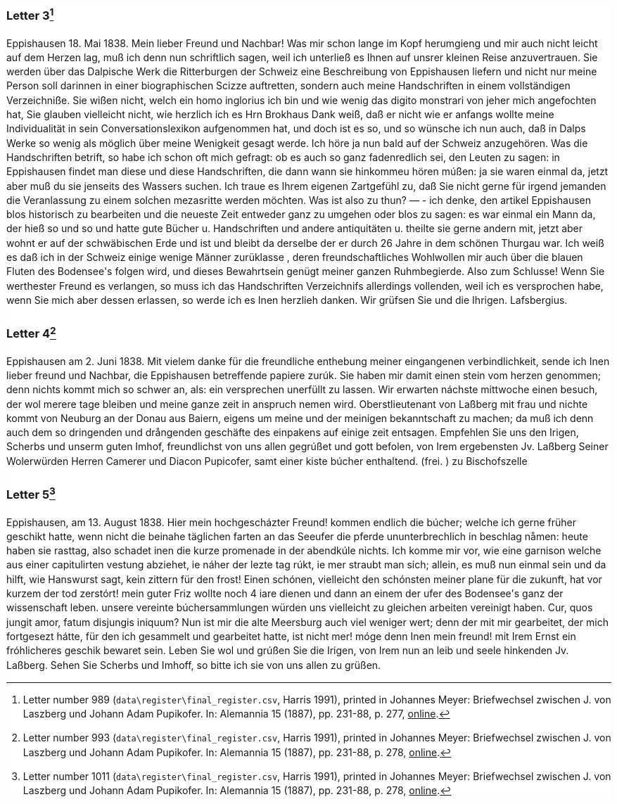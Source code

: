 [^fa2]: Letter number 986 (`data\register\final_register.csv`, Harris 1991), printed in Johannes Meyer: Briefwechsel zwischen J. von Laszberg und Johann Adam Pupikofer. In: Alemannia 15 (1887), pp. 231-88, p. 275, [online](https://books.google.de/books?id=dXkKAAAAIAAJ).

### Letter 3[^fa3]
Eppishausen 18. Mai 1838. Mein lieber Freund und Nachbar! Was mir schon lange im Kopf herumgieng und mir auch nicht leicht auf dem Herzen lag, muß ich denn nun schriftlich sagen, weil ich unterließ es Ihnen auf unsrer kleinen Reise anzuvertrauen. Sie werden über das Dalpische Werk die Ritterburgen der Schweiz eine Beschreibung von Eppishausen liefern und nicht nur meine Person soll darinnen in einer biographischen Scizze auftretten, sondern auch meine Handschriften in einem vollständigen Verzeichniße. Sie wißen nicht, welch ein homo inglorius ich bin und wie wenig das digito monstrari von jeher mich angefochten hat, Sie glauben vielleicht nicht, wie herzlich ich es Hrn Brokhaus Dank weiß, daß er nicht wie er anfangs wollte meine Individualität in sein Conversationslexikon aufgenommen hat, und doch ist es so, und so wünsche ich nun auch, daß in Dalps Werke so wenig als möglich über meine Wenigkeit gesagt werde. Ich höre ja nun bald auf der Schweiz anzugehören. Was die Handschriften betrift, so habe ich schon oft mich gefragt: ob es auch so ganz fadenredlich sei, den Leuten zu sagen: in Eppishausen findet man diese und diese Handschriften, die dann wann sie hinkommeu hören múßen: ja sie waren einmal da, jetzt aber muß du sie jenseits des Wassers suchen. Ich traue es Ihrem eigenen Zartgefühl zu, daß Sie nicht gerne für irgend jemanden die Veranlassung zu einem solchen mezasritte werden möchten. Was ist also zu thun? ― - ich denke, den artikel Eppishausen blos historisch zu bearbeiten und die neueste Zeit entweder ganz zu umgehen oder blos zu sagen: es war einmal ein Mann da, der hieß so und so und hatte gute Bücher u. Handschriften und andere antiquitäten u. theilte sie gerne andern mit, jetzt aber wohnt er auf der schwäbischen Erde und ist und bleibt da derselbe der er durch 26 Jahre in dem schönen Thurgau war. Ich weiß es daß ich in der Schweiz einige wenige Männer zurüklasse , deren freundschaftliches Wohlwollen mir auch über die blauen Fluten des Bodensee's folgen wird, und dieses Bewahrtsein genügt meiner ganzen Ruhmbegierde. Also zum Schlusse! Wenn Sie werthester Freund es verlangen, so muss ich das Handschriften Verzeichnifs allerdings vollenden, weil ich es versprochen habe, wenn Sie mich aber dessen erlassen, so werde ich es Inen herzlieh danken. Wir grüfsen Sie und die Ihrigen. Lafsbergius. 

[^fa3]: Letter number 989 (`data\register\final_register.csv`, Harris 1991), printed in Johannes Meyer: Briefwechsel zwischen J. von Laszberg und Johann Adam Pupikofer. In: Alemannia 15 (1887), pp. 231-88, p. 277, [online](https://books.google.de/books?id=dXkKAAAAIAAJ).

### Letter 4[^fa4]
Eppishausen am 2. Juni 1838. Mit vielem danke für die freundliche enthebung meiner eingangenen verbindlichkeit, sende ich Inen lieber freund und Nachbar, die Eppishausen betreffende papiere zurúk. Sie haben mir damit einen stein vom herzen genommen; denn nichts kommt mich so schwer an, als: ein versprechen unerfüllt zu lassen. Wir erwarten náchste mittwoche einen besuch, der wol merere tage bleiben und meine ganze zeit in anspruch nemen wird. Oberstlieutenant von Laßberg mit frau und nichte kommt von Neuburg an der Donau aus Baiern, eigens um meine und der meinigen bekanntschaft zu machen; da muß ich denn auch dem so dringenden und drångenden geschäfte des einpakens auf einige zeit entsagen. Empfehlen Sie uns den Irigen, Scherbs und unserm guten Imhof, freundlichst von uns allen gegrúßet und gott befolen, von Irem ergebensten Jv. Laßberg Seiner Wolerwürden Herren Camerer und Diacon Pupicofer, samt einer kiste búcher enthaltend. (frei. ) zu Bischofszelle  

[^fa4]: Letter number 993 (`data\register\final_register.csv`, Harris 1991), printed in Johannes Meyer: Briefwechsel zwischen J. von Laszberg und Johann Adam Pupikofer. In: Alemannia 15 (1887), pp. 231-88, p. 278, [online](https://books.google.de/books?id=dXkKAAAAIAAJ).

### Letter 5[^fa5]
Eppishausen, am 13. August 1838. Hier mein hochgescházter Freund! kommen endlich die búcher; welche ich gerne früher geschikt hatte, wenn nicht die beinahe täglichen farten an das Seeufer die pferde ununterbrechlich in beschlag nåmen: heute haben sie rasttag, also schadet inen die kurze promenade in der abendkúle nichts. Ich komme mir vor, wie eine garnison welche aus einer capitulirten vestung abziehet, ie náher der lezte tag rúkt, ie mer straubt man sich; allein, es muß nun einmal sein und da hilft, wie Hanswurst sagt, kein zittern für den frost! Einen schónen, vielleicht den schónsten meiner plane für die zukunft, hat vor kurzem der tod zerstórt! mein guter Friz wollte noch 4 iare dienen und dann an einem der ufer des Bodensee's ganz der wissenschaft leben. unsere vereinte búchersammlungen würden uns vielleicht zu gleichen arbeiten vereinigt haben. Cur, quos jungit amor, fatum disjungis iniquum? Nun ist mir die alte Meersburg auch viel weniger wert; denn der mit mir gearbeitet, der mich fortgesezt hátte, für den ich gesammelt und gearbeitet hatte, ist nicht mer! móge denn Inen mein freund! mit Irem Ernst ein fróhlicheres geschik bewaret sein. Leben Sie wol und grúßen Sie die Irigen, von Irem nun an leib und seele hinkenden Jv. Laßberg. Sehen Sie Scherbs und Imhoff, so bitte ich sie von uns allen zu grüßen.


[^fa1]: Letter number 984 (`data\register\final_register.csv`, Harris 1991), printed in Johannes Meyer: Briefwechsel zwischen J. von Laszberg und Johann Adam Pupikofer. In: Alemannia 15 (1887), pp. 231-88, p. 274, [online](https://books.google.de/books?id=dXkKAAAAIAAJ).
[^fa5]: Letter number 1011 (`data\register\final_register.csv`, Harris 1991), printed in Johannes Meyer: Briefwechsel zwischen J. von Laszberg und Johann Adam Pupikofer. In: Alemannia 15 (1887), pp. 231-88, p. 278, [online](https://books.google.de/books?id=dXkKAAAAIAAJ).
[^fa6]: Letter number 2200 (`data\register\final_register.csv`, Harris 1991), printed in Johannes Meyer: Briefwechsel zwischen J. von Laszberg und Johann Adam Pupikofer. In: Alemannia 16 (1888), pp.  1-32 and pp. 97-154, p. 20, [online](https://books.google.de/books?id=XWY5AAAAMAAJ).
[^fa7]: Letter number 2210 (`data\register\final_register.csv`, Harris 1991), printed in Johannes Meyer: Briefwechsel zwischen J. von Laszberg und Johann Adam Pupikofer. In: Alemannia 16 (1888), pp.  1-32 and pp. 97-154, p. 23, [online](https://books.google.de/books?id=XWY5AAAAMAAJ).
[^fa8]: Letter number 2225 (`data\register\final_register.csv`, Harris 1991), printed in Johannes Meyer: Briefwechsel zwischen J. von Laszberg und Johann Adam Pupikofer. In: Alemannia 16 (1888), pp.  1-32 and pp. 97-154, p. 27, [online](https://books.google.de/books?id=XWY5AAAAMAAJ).
[^fa9]: Letter number 2228 (`data\register\final_register.csv`, Harris 1991), printed in Johannes Meyer: Briefwechsel zwischen J. von Laszberg und Johann Adam Pupikofer. In: Alemannia 16 (1888), pp.  1-32 and pp. 97-154, p. 28, [online](https://books.google.de/books?id=XWY5AAAAMAAJ).
[^fa10]: Letter number 2244 (`data\register\final_register.csv`, Harris 1991), printed in Johannes Meyer: Briefwechsel zwischen J. von Laszberg und Johann Adam Pupikofer. In: Alemannia 16 (1888), pp.  1-32 and pp. 97-154, p. 30, [online](https://books.google.de/books?id=XWY5AAAAMAAJ).